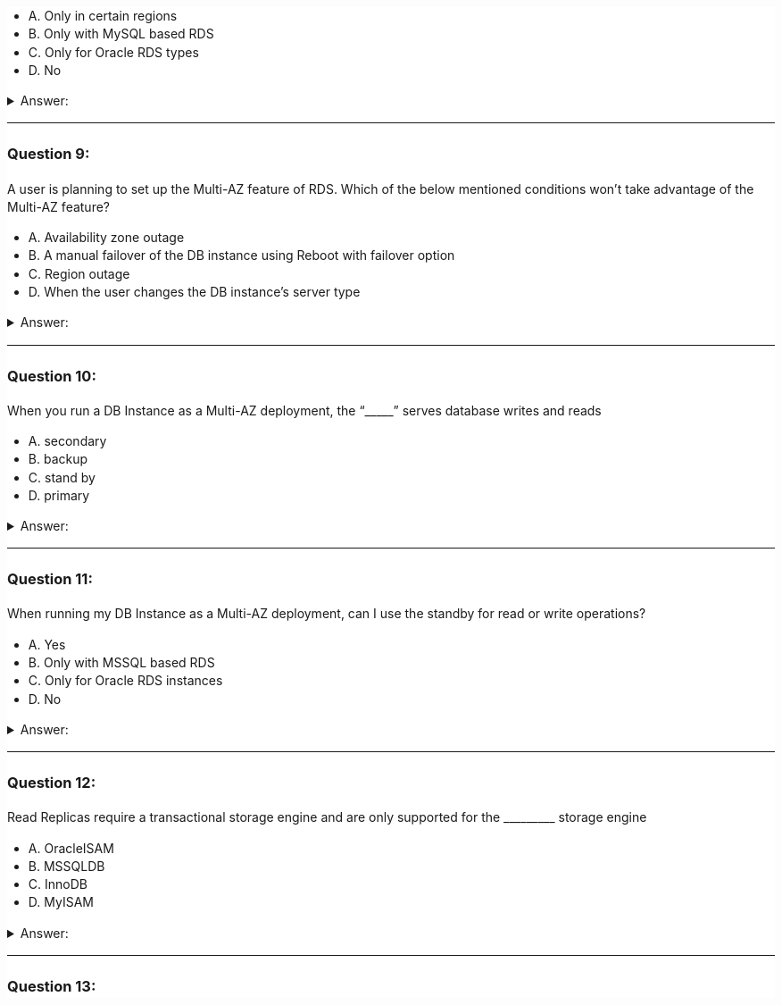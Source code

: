 - A. Only in certain regions
- B. Only with MySQL based RDS
- C. Only for Oracle RDS types
- D. No

<details><summary>Answer:</summary></details><hr>

### Question 9:

A user is planning to set up the Multi-AZ feature of RDS. Which of the below mentioned conditions won’t take advantage of the Multi-AZ feature?

- A. Availability zone outage
- B. A manual failover of the DB instance using Reboot with failover option
- C. Region outage
- D. When the user changes the DB instance’s server type

<details><summary>Answer:</summary></details><hr>

### Question 10:

When you run a DB Instance as a Multi-AZ deployment, the “_____” serves database writes and reads

- A. secondary
- B. backup
- C. stand by
- D. primary

<details><summary>Answer:</summary></details><hr>

### Question 11:

When running my DB Instance as a Multi-AZ deployment, can I use the standby for read or write operations?

- A. Yes
- B. Only with MSSQL based RDS
- C. Only for Oracle RDS instances
- D. No

<details><summary>Answer:</summary></details><hr>

### Question 12:

Read Replicas require a transactional storage engine and are only supported for the _________ storage engine

- A. OracleISAM
- B. MSSQLDB
- C. InnoDB
- D. MyISAM

<details><summary>Answer:</summary></details><hr>

### Question 13:
